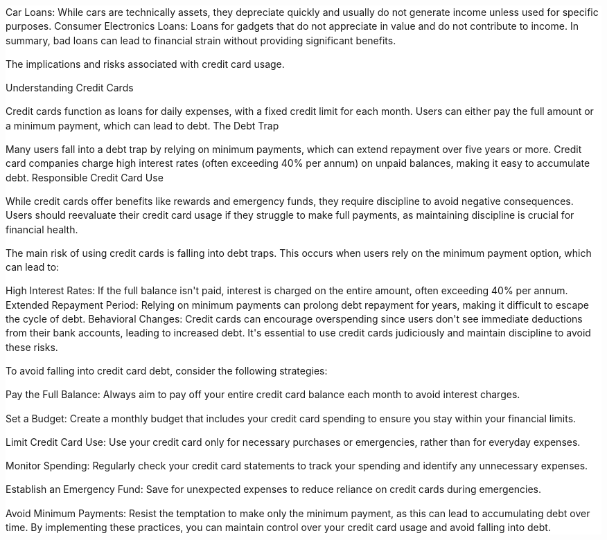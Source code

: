 Car Loans: While cars are technically assets, they depreciate quickly and usually do not generate income unless used for specific purposes.
Consumer Electronics Loans: Loans for gadgets that do not appreciate in value and do not contribute to income.
In summary, bad loans can lead to financial strain without providing significant benefits.

The implications and risks associated with credit card usage.

Understanding Credit Cards

Credit cards function as loans for daily expenses, with a fixed credit limit for each month.
Users can either pay the full amount or a minimum payment, which can lead to debt.
The Debt Trap

Many users fall into a debt trap by relying on minimum payments, which can extend repayment over five years or more.
Credit card companies charge high interest rates (often exceeding 40% per annum) on unpaid balances, making it easy to accumulate debt.
Responsible Credit Card Use

While credit cards offer benefits like rewards and emergency funds, they require discipline to avoid negative consequences.
Users should reevaluate their credit card usage if they struggle to make full payments, as maintaining discipline is crucial for financial health.

The main risk of using credit cards is falling into debt traps. This occurs when users rely on the minimum payment option, which can lead to:

High Interest Rates: If the full balance isn't paid, interest is charged on the entire amount, often exceeding 40% per annum.
Extended Repayment Period: Relying on minimum payments can prolong debt repayment for years, making it difficult to escape the cycle of debt.
Behavioral Changes: Credit cards can encourage overspending since users don't see immediate deductions from their bank accounts, leading to increased debt.
It's essential to use credit cards judiciously and maintain discipline to avoid these risks.

To avoid falling into credit card debt, consider the following strategies:

Pay the Full Balance: Always aim to pay off your entire credit card balance each month to avoid interest charges.

Set a Budget: Create a monthly budget that includes your credit card spending to ensure you stay within your financial limits.

Limit Credit Card Use: Use your credit card only for necessary purchases or emergencies, rather than for everyday expenses.

Monitor Spending: Regularly check your credit card statements to track your spending and identify any unnecessary expenses.

Establish an Emergency Fund: Save for unexpected expenses to reduce reliance on credit cards during emergencies.

Avoid Minimum Payments: Resist the temptation to make only the minimum payment, as this can lead to accumulating debt over time.
By implementing these practices, you can maintain control over your credit card usage and avoid falling into debt.
